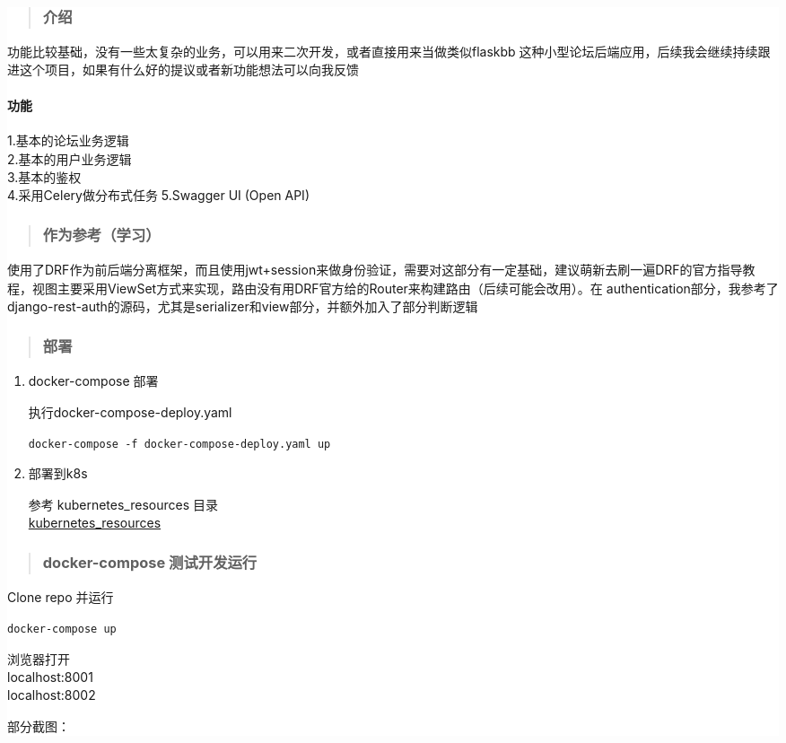 > ### 介绍

功能比较基础，没有一些太复杂的业务，可以用来二次开发，或者直接用来当做类似flaskbb 这种小型论坛后端应用，后续我会继续持续跟进这个项目，如果有什么好的提议或者新功能想法可以向我反馈

#### 功能

1.基本的论坛业务逻辑  
2.基本的用户业务逻辑  
3.基本的鉴权  
4.采用Celery做分布式任务
5.Swagger UI (Open API)

> ### 作为参考（学习）

使用了DRF作为前后端分离框架，而且使用jwt+session来做身份验证，需要对这部分有一定基础，建议萌新去刷一遍DRF的官方指导教程，视图主要采用ViewSet方式来实现，路由没有用DRF官方给的Router来构建路由（后续可能会改用）。在
authentication部分，我参考了django-rest-auth的源码，尤其是serializer和view部分，并额外加入了部分判断逻辑


> ### 部署

1. docker-compose 部署  

    执行docker-compose-deploy.yaml
    ```
    docker-compose -f docker-compose-deploy.yaml up 
    ```

1. 部署到k8s

    参考 kubernetes_resources 目录  
    [kubernetes_resources](kubernetes_resources/README.md)

> ### docker-compose 测试开发运行
Clone repo 并运行
```
docker-compose up
```
浏览器打开  
localhost:8001  
localhost:8002  

部分截图：